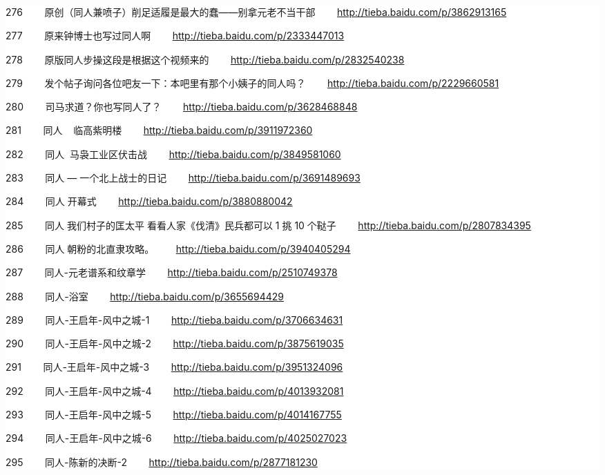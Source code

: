 276&nbsp; &nbsp; &nbsp; &nbsp; 原创（同人兼喷子）削足适履是最大的蠢——别拿元老不当干部&nbsp; &nbsp; &nbsp; &nbsp;
http://tieba.baidu.com/p/3862913165

277&nbsp; &nbsp; &nbsp; &nbsp; 原来钟博士也写过同人啊&nbsp; &nbsp; &nbsp; &nbsp;
http://tieba.baidu.com/p/2333447013

278&nbsp; &nbsp; &nbsp; &nbsp; 原版同人步操这段是根据这个视频来的&nbsp; &nbsp; &nbsp; &nbsp;
http://tieba.baidu.com/p/2832540238

279&nbsp; &nbsp; &nbsp; &nbsp; 发个帖子询问各位吧友一下：本吧里有那个小姨子的同人吗？&nbsp; &nbsp; &nbsp; &nbsp;
http://tieba.baidu.com/p/2229660581

280&nbsp; &nbsp; &nbsp; &nbsp; 司马求道？你也写同人了？&nbsp; &nbsp; &nbsp; &nbsp;
http://tieba.baidu.com/p/3628468848

281&nbsp; &nbsp; &nbsp; &nbsp; 同人&nbsp; &nbsp; 临高紫明楼&nbsp; &nbsp; &nbsp; &nbsp;
http://tieba.baidu.com/p/3911972360

282&nbsp; &nbsp; &nbsp; &nbsp; 同人&nbsp;&nbsp;马袅工业区伏击战&nbsp; &nbsp; &nbsp; &nbsp;
http://tieba.baidu.com/p/3849581060

283&nbsp; &nbsp; &nbsp; &nbsp; 同人 — 一个北上战士的日记&nbsp; &nbsp; &nbsp; &nbsp;
http://tieba.baidu.com/p/3691489693

284&nbsp; &nbsp; &nbsp; &nbsp; 同人 开幕式&nbsp; &nbsp; &nbsp; &nbsp;
http://tieba.baidu.com/p/3880880042

285&nbsp; &nbsp; &nbsp; &nbsp; 同人 我们村子的匡太平 看看人家《伐清》民兵都可以 1 挑 10 个鞑子&nbsp; &nbsp; &nbsp; &nbsp;
http://tieba.baidu.com/p/2807834395

286&nbsp; &nbsp; &nbsp; &nbsp; 同人 朝粉的北直隶攻略。&nbsp; &nbsp; &nbsp; &nbsp;
http://tieba.baidu.com/p/3940405294

287&nbsp; &nbsp; &nbsp; &nbsp; 同人-元老谱系和纹章学&nbsp; &nbsp; &nbsp; &nbsp;
http://tieba.baidu.com/p/2510749378

288&nbsp; &nbsp; &nbsp; &nbsp; 同人-浴室&nbsp; &nbsp; &nbsp; &nbsp;
http://tieba.baidu.com/p/3655694429

289&nbsp; &nbsp; &nbsp; &nbsp; 同人-王启年-风中之城-1&nbsp; &nbsp; &nbsp; &nbsp;
http://tieba.baidu.com/p/3706634631

290&nbsp; &nbsp; &nbsp; &nbsp; 同人-王启年-风中之城-2&nbsp; &nbsp; &nbsp; &nbsp;
http://tieba.baidu.com/p/3875619035

291&nbsp; &nbsp; &nbsp; &nbsp; 同人-王启年-风中之城-3&nbsp; &nbsp; &nbsp; &nbsp;
http://tieba.baidu.com/p/3951324096

292&nbsp; &nbsp; &nbsp; &nbsp; 同人-王启年-风中之城-4&nbsp; &nbsp; &nbsp; &nbsp;
http://tieba.baidu.com/p/4013932081

293&nbsp; &nbsp; &nbsp; &nbsp; 同人-王启年-风中之城-5&nbsp; &nbsp; &nbsp; &nbsp;
http://tieba.baidu.com/p/4014167755

294&nbsp; &nbsp; &nbsp; &nbsp; 同人-王启年-风中之城-6&nbsp; &nbsp; &nbsp; &nbsp;
http://tieba.baidu.com/p/4025027023

295&nbsp; &nbsp; &nbsp; &nbsp; 同人-陈新的决断-2&nbsp; &nbsp; &nbsp; &nbsp;
http://tieba.baidu.com/p/2877181230
